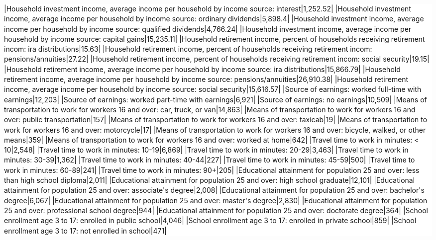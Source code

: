 |Household investment income, average income per household by income source: interest|1,252.52|
|Household investment income, average income per household by income source: ordinary dividends|5,898.4|
|Household investment income, average income per household by income source: qualified dividends|4,766.24|
|Household investment income, average income per household by income source: capital gains|15,235.11|
|Household retirement income, percent of households receiving retirement incom: ira distributions|15.63|
|Household retirement income, percent of households receiving retirement incom: pensions/annuities|27.22|
|Household retirement income, percent of households receiving retirement incom: social security|19.15|
|Household retirement income, average income per household by income source: ira distributions|15,866.79|
|Household retirement income, average income per household by income source: pensions/annuities|26,910.38|
|Household retirement income, average income per household by income source: social security|15,616.57|
|Source of earnings: worked full-time with earnings|12,203|
|Source of earnings: worked part-time with earnings|6,921|
|Source of earnings: no earnings|10,509|
|Means of transportation to work for workers 16 and over: car, truck, or van|14,863|
|Means of transportation to work for workers 16 and over: public transportation|157|
|Means of transportation to work for workers 16 and over: taxicab|19|
|Means of transportation to work for workers 16 and over: motorcycle|17|
|Means of transportation to work for workers 16 and over: bicycle, walked, or other means|359|
|Means of transportation to work for workers 16 and over: worked at home|642|
|Travel time to work in minutes: < 10|2,548|
|Travel time to work in minutes: 10-19|6,869|
|Travel time to work in minutes: 20-29|3,463|
|Travel time to work in minutes: 30-39|1,362|
|Travel time to work in minutes: 40-44|227|
|Travel time to work in minutes: 45-59|500|
|Travel time to work in minutes: 60-89|241|
|Travel time to work in minutes: 90+|205|
|Educational attainment for population 25 and over: less than high school diploma|2,011|
|Educational attainment for population 25 and over: high school graduate|12,101|
|Educational attainment for population 25 and over: associate's degree|2,008|
|Educational attainment for population 25 and over: bachelor's degree|6,067|
|Educational attainment for population 25 and over: master's degree|2,830|
|Educational attainment for population 25 and over: professional school degree|944|
|Educational attainment for population 25 and over: doctorate degree|364|
|School enrollment age 3 to 17: enrolled in public school|4,046|
|School enrollment age 3 to 17: enrolled in private school|859|
|School enrollment age 3 to 17: not enrolled in school|471|
